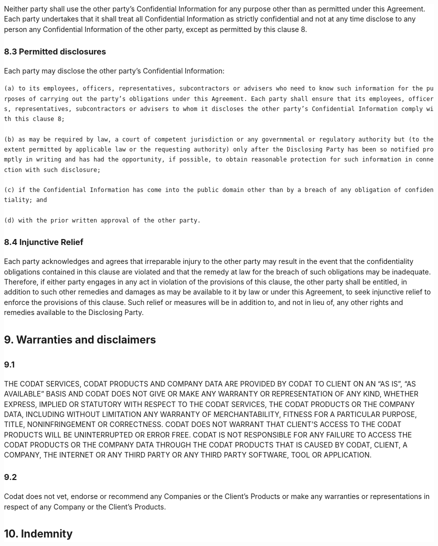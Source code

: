 Neither party shall use the other party’s Confidential Information for any purpose other than as permitted under this Agreement. Each party undertakes that it shall treat all Confidential Information as strictly confidential and not at any time disclose to any person any Confidential Information of the other party, except as permitted by this clause 8.

### 8.3 Permitted disclosures

Each party may disclose the other party’s Confidential Information:

    (a) to its employees, officers, representatives, subcontractors or advisers who need to know such information for the purposes of carrying out the party’s obligations under this Agreement. Each party shall ensure that its employees, officers, representatives, subcontractors or advisers to whom it discloses the other party’s Confidential Information comply with this clause 8;

    (b) as may be required by law, a court of competent jurisdiction or any governmental or regulatory authority but (to the extent permitted by applicable law or the requesting authority) only after the Disclosing Party has been so notified promptly in writing and has had the opportunity, if possible, to obtain reasonable protection for such information in connection with such disclosure;

    (c) if the Confidential Information has come into the public domain other than by a breach of any obligation of confidentiality; and

    (d) with the prior written approval of the other party.

### 8.4 Injunctive Relief

Each party acknowledges and agrees that irreparable injury to the other party may result in the event that the confidentiality obligations contained in this clause are violated and that the remedy at law for the breach of such obligations may be inadequate. Therefore, if either party engages in any act in violation of the provisions of this clause, the other party shall be entitled, in addition to such other remedies and damages as may be available to it by law or under this Agreement, to seek injunctive relief to enforce the provisions of this clause. Such relief or measures will be in addition to, and not in lieu of, any other rights and remedies available to the Disclosing Party.

## 9. Warranties and disclaimers

### 9.1 

THE CODAT SERVICES, CODAT PRODUCTS AND COMPANY DATA ARE PROVIDED BY CODAT TO CLIENT ON AN “AS IS”, “AS AVAILABLE” BASIS AND CODAT DOES NOT GIVE OR MAKE ANY WARRANTY OR REPRESENTATION OF ANY KIND, WHETHER EXPRESS, IMPLIED OR STATUTORY WITH RESPECT TO THE CODAT SERVICES, THE CODAT PRODUCTS OR THE COMPANY DATA, INCLUDING WITHOUT LIMITATION ANY WARRANTY OF MERCHANTABILITY, FITNESS FOR A PARTICULAR PURPOSE, TITLE, NONINFRINGEMENT OR CORRECTNESS.  CODAT DOES NOT WARRANT THAT CLIENT’S ACCESS TO THE CODAT PRODUCTS WILL BE UNINTERRUPTED OR ERROR FREE.  CODAT IS NOT RESPONSIBLE FOR ANY FAILURE TO ACCESS THE CODAT PRODUCTS OR THE COMPANY DATA THROUGH THE CODAT PRODUCTS THAT IS CAUSED BY CODAT, CLIENT, A COMPANY, THE INTERNET OR ANY THIRD PARTY OR ANY THIRD PARTY SOFTWARE, TOOL OR APPLICATION.

### 9.2 

Codat does not vet, endorse or recommend any Companies or the Client’s Products or make any warranties or representations in respect of any Company or the Client’s Products.

## 10. Indemnity

